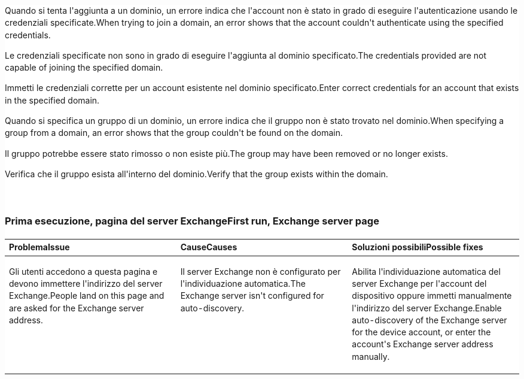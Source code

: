 <td align="left"><p><span data-ttu-id="9171e-221">Quando si tenta l'aggiunta a un dominio, un errore indica che l'account non è stato in grado di eseguire l'autenticazione usando le credenziali specificate.</span><span class="sxs-lookup"><span data-stu-id="9171e-221">When trying to join a domain, an error shows that the account couldn't authenticate using the specified credentials.</span></span></p></td>
<td align="left"><p><span data-ttu-id="9171e-222">Le credenziali specificate non sono in grado di eseguire l'aggiunta al dominio specificato.</span><span class="sxs-lookup"><span data-stu-id="9171e-222">The credentials provided are not capable of joining the specified domain.</span></span></p></td>
<td align="left"><p><span data-ttu-id="9171e-223">Immetti le credenziali corrette per un account esistente nel dominio specificato.</span><span class="sxs-lookup"><span data-stu-id="9171e-223">Enter correct credentials for an account that exists in the specified domain.</span></span></p></td>
</tr>
<tr class="even">
<td align="left"><p><span data-ttu-id="9171e-224">Quando si specifica un gruppo di un dominio, un errore indica che il gruppo non è stato trovato nel dominio.</span><span class="sxs-lookup"><span data-stu-id="9171e-224">When specifying a group from a domain, an error shows that the group couldn't be found on the domain.</span></span></p></td>
<td align="left"><p><span data-ttu-id="9171e-225">Il gruppo potrebbe essere stato rimosso o non esiste più.</span><span class="sxs-lookup"><span data-stu-id="9171e-225">The group may have been removed or no longer exists.</span></span></p></td>
<td align="left"><p><span data-ttu-id="9171e-226">Verifica che il gruppo esista all'interno del dominio.</span><span class="sxs-lookup"><span data-stu-id="9171e-226">Verify that the group exists within the domain.</span></span></p></td>
</tr>
</tbody>
</table>

 

### <a name="first-run,-exchange-server-page"></a><span data-ttu-id="9171e-227">Prima esecuzione, pagina del server Exchange</span><span class="sxs-lookup"><span data-stu-id="9171e-227">First run, Exchange server page</span></span>

<table>
<colgroup>
<col width="33%" />
<col width="33%" />
<col width="33%" />
</colgroup>
<thead>
<tr class="header">
<th align="left"><span data-ttu-id="9171e-228">Problema</span><span class="sxs-lookup"><span data-stu-id="9171e-228">Issue</span></span></th>
<th align="left"><span data-ttu-id="9171e-229">Cause</span><span class="sxs-lookup"><span data-stu-id="9171e-229">Causes</span></span></th>
<th align="left"><span data-ttu-id="9171e-230">Soluzioni possibili</span><span class="sxs-lookup"><span data-stu-id="9171e-230">Possible fixes</span></span></th>
</tr>
</thead>
<tbody>
<tr class="odd">
<td align="left"><p><span data-ttu-id="9171e-231">Gli utenti accedono a questa pagina e devono immettere l'indirizzo del server Exchange.</span><span class="sxs-lookup"><span data-stu-id="9171e-231">People land on this page and are asked for the Exchange server address.</span></span></p></td>
<td align="left"><p><span data-ttu-id="9171e-232">Il server Exchange non è configurato per l'individuazione automatica.</span><span class="sxs-lookup"><span data-stu-id="9171e-232">The Exchange server isn't configured for auto-discovery.</span></span></p></td>
<td align="left"><p><span data-ttu-id="9171e-233">Abilita l'individuazione automatica del server Exchange per l'account del dispositivo oppure immetti manualmente l'indirizzo del server Exchange.</span><span class="sxs-lookup"><span data-stu-id="9171e-233">Enable auto-discovery of the Exchange server for the device account, or enter the account's Exchange server address manually.</span></span></p></td>
</tr>
</tbody>
